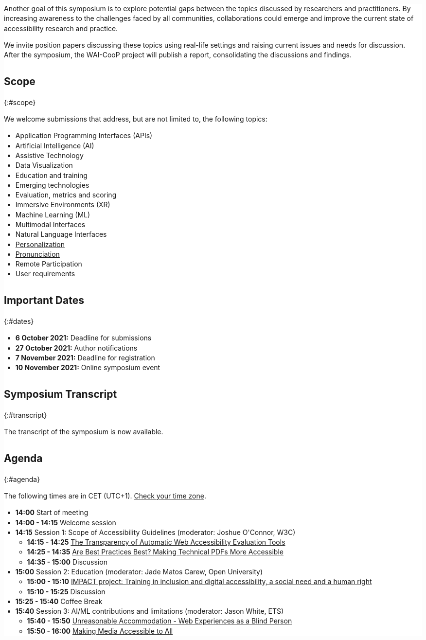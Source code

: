 Another goal of this symposium is to explore potential gaps between the topics discussed by researchers and practitioners. By increasing awareness to the challenges faced by all communities, collaborations could emerge and improve the current state of accessibility research and practice.

We invite position papers discussing these topics using real-life settings and raising current issues and needs for discussion. After the symposium, the WAI-CooP project will publish a report, consolidating the discussions and findings.

## Scope
{:#scope}

We welcome submissions that address, but are not limited to, the following topics:

-	Application Programming Interfaces (APIs)
-	Artificial Intelligence (AI)
-	Assistive Technology
-	Data Visualization 
-	Education and training
-	Emerging technologies 
-	Evaluation, metrics and scoring
-	Immersive Environments (XR)
-	Machine Learning (ML)
-	Multimodal Interfaces
-	Natural Language Interfaces
-	[Personalization](https://www.w3.org/WAI/personalization/)
-	[Pronunciation](https://www.w3.org/WAI/pronunciation/)
-	Remote Participation
-	User requirements

## Important Dates
{:#dates}

-	**6 October 2021:** Deadline for submissions
-	**27 October 2021:** Author notifications
-	**7 November 2021:** Deadline for registration
-	**10 November 2021:** Online symposium event

## Symposium Transcript
{:#transcript}

The [transcript](../symposium1_transcript.html) of the symposium is now available.
## Agenda
{:#agenda}

The following times are in CET (UTC+1). [Check your time zone](https://www.timeanddate.com/worldclock/fixedtime.html?msg=Shape+the+Future+Research+Symposium&iso=20211110T14&p1=195&ah=3).

-   **14:00** Start of meeting
-   **14:00 - 14:15** Welcome session
-   **14:15** Session 1: Scope of Accessibility Guidelines (moderator: Joshue O'Connor, W3C)
    - **14:15 - 14:25** [The Transparency of Automatic Web Accessibility Evaluation Tools](../paper106.html)
    - **14:25 - 14:35** [Are Best Practices Best? Making Technical PDFs More Accessible](../paper102.html)
    - **14:35 - 15:00** Discussion
-   **15:00** Session 2: Education (moderator: Jade Matos Carew, Open University)
    - **15:00 - 15:10** [IMPACT project: Training in inclusion and digital accessibility, a social need and a human right](../paper104.html)
    - **15:10 - 15:25** Discussion
-   **15:25 - 15:40** Coffee Break
-   **15:40** Session 3: AI/ML contributions and limitations (moderator: Jason White, ETS)
    - **15:40 - 15:50** [Unreasonable Accommodation - Web Experiences as a Blind Person](../paper103.html)
    - **15:50 - 16:00** [Making Media Accessible to All](../paper100.html)